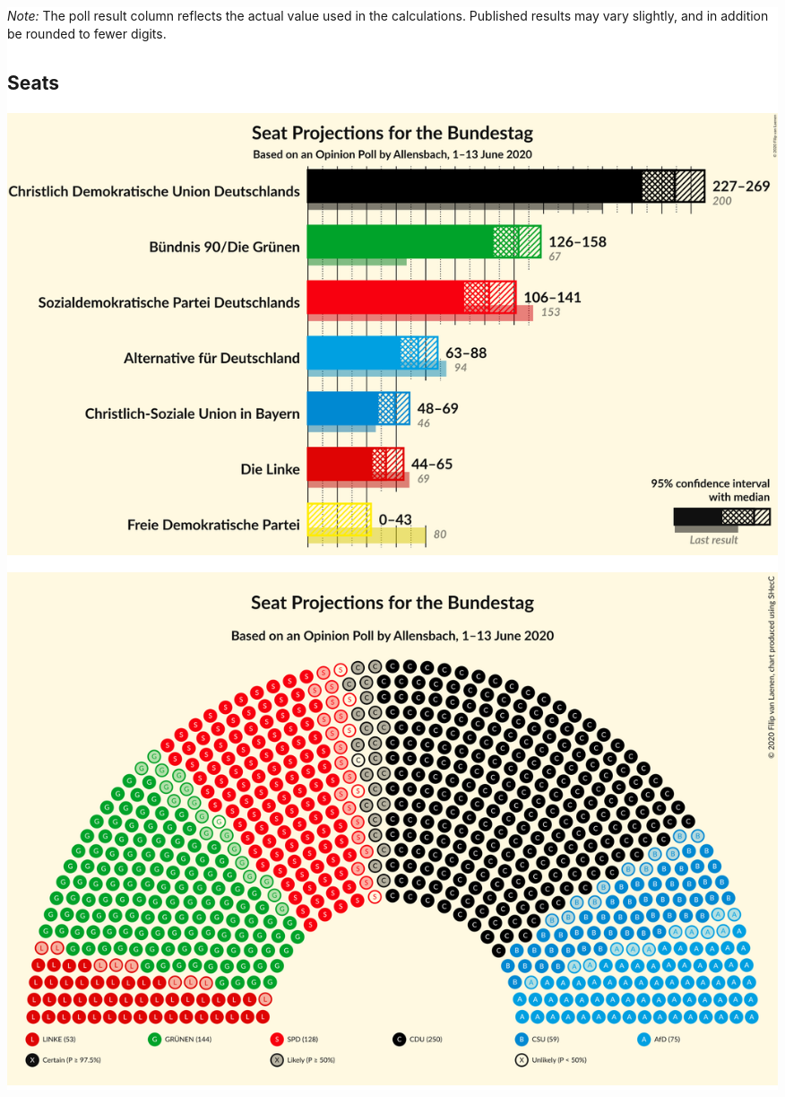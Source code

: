*Note:* The poll result column reflects the actual value used in the calculations. Published results may vary slightly, and in addition be rounded to fewer digits.

## Seats

![Graph with seats not yet produced](2020-06-13-Allensbach-seats.png "Seats")

![Graph with seating plan not yet produced](2020-06-13-Allensbach-seating-plan.png "Seating Plan")
